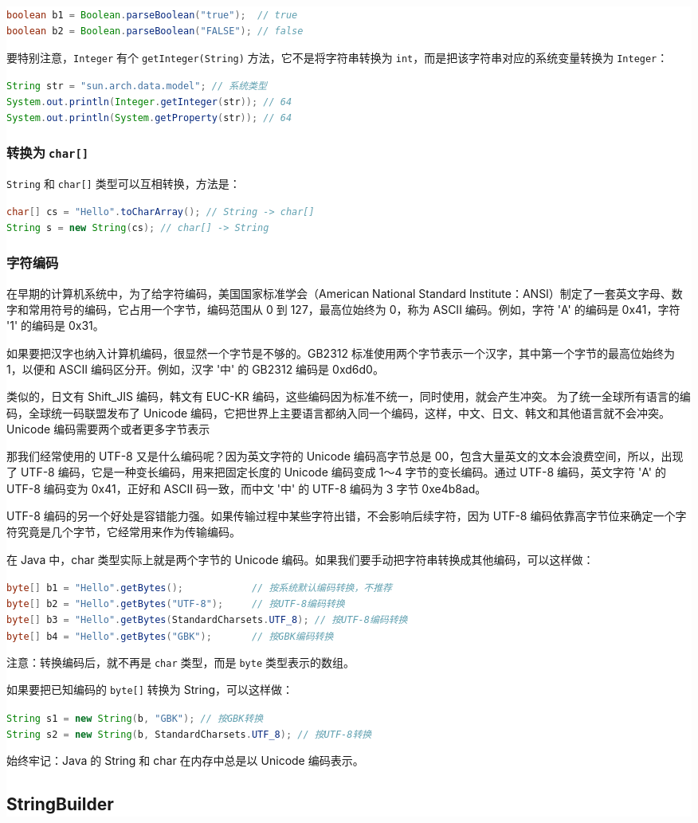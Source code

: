 ```java
boolean b1 = Boolean.parseBoolean("true");  // true
boolean b2 = Boolean.parseBoolean("FALSE"); // false
```

要特别注意，`Integer` 有个 `getInteger(String)` 方法，它不是将字符串转换为 `int`，而是把该字符串对应的系统变量转换为 `Integer`：

```java
String str = "sun.arch.data.model"; // 系统类型
System.out.println(Integer.getInteger(str)); // 64
System.out.println(System.getProperty(str)); // 64
```

### 转换为 `char[]`

`String` 和 `char[]` 类型可以互相转换，方法是：

```java
char[] cs = "Hello".toCharArray(); // String -> char[]
String s = new String(cs); // char[] -> String
```

### 字符编码

在早期的计算机系统中，为了给字符编码，美国国家标准学会（American National Standard Institute：ANSI）制定了一套英文字母、数字和常用符号的编码，它占用一个字节，编码范围从 0 到 127，最高位始终为 0，称为 ASCII 编码。例如，字符 'A' 的编码是 0x41，字符 '1' 的编码是 0x31。

如果要把汉字也纳入计算机编码，很显然一个字节是不够的。GB2312 标准使用两个字节表示一个汉字，其中第一个字节的最高位始终为 1，以便和 ASCII 编码区分开。例如，汉字 '中' 的 GB2312 编码是 0xd6d0。

类似的，日文有 Shift_JIS 编码，韩文有 EUC-KR 编码，这些编码因为标准不统一，同时使用，就会产生冲突。
为了统一全球所有语言的编码，全球统一码联盟发布了 Unicode 编码，它把世界上主要语言都纳入同一个编码，这样，中文、日文、韩文和其他语言就不会冲突。Unicode 编码需要两个或者更多字节表示

那我们经常使用的 UTF-8 又是什么编码呢？因为英文字符的 Unicode 编码高字节总是 00，包含大量英文的文本会浪费空间，所以，出现了 UTF-8 编码，它是一种变长编码，用来把固定长度的 Unicode 编码变成 1～4 字节的变长编码。通过 UTF-8 编码，英文字符 'A' 的 UTF-8 编码变为 0x41，正好和 ASCII 码一致，而中文 '中' 的 UTF-8 编码为 3 字节 0xe4b8ad。

UTF-8 编码的另一个好处是容错能力强。如果传输过程中某些字符出错，不会影响后续字符，因为 UTF-8 编码依靠高字节位来确定一个字符究竟是几个字节，它经常用来作为传输编码。

在 Java 中，char 类型实际上就是两个字节的 Unicode 编码。如果我们要手动把字符串转换成其他编码，可以这样做：

```java
byte[] b1 = "Hello".getBytes();            // 按系统默认编码转换，不推荐
byte[] b2 = "Hello".getBytes("UTF-8");     // 按UTF-8编码转换
byte[] b3 = "Hello".getBytes(StandardCharsets.UTF_8); // 按UTF-8编码转换
byte[] b4 = "Hello".getBytes("GBK");       // 按GBK编码转换
```

注意：转换编码后，就不再是 `char` 类型，而是 `byte` 类型表示的数组。

如果要把已知编码的 `byte[]` 转换为 String，可以这样做：

```java
String s1 = new String(b, "GBK"); // 按GBK转换
String s2 = new String(b, StandardCharsets.UTF_8); // 按UTF-8转换
```

始终牢记：Java 的 String 和 char 在内存中总是以 Unicode 编码表示。

## StringBuilder
